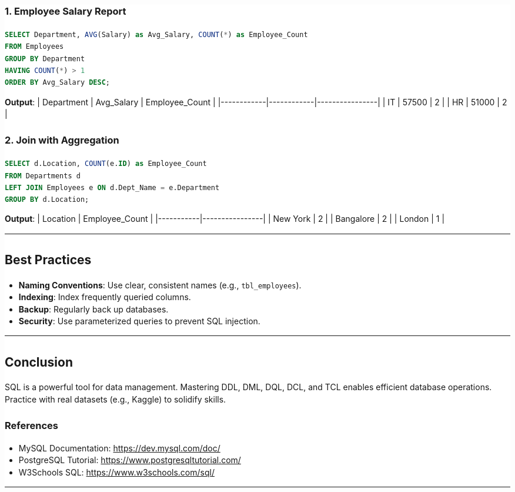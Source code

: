 ### 1. Employee Salary Report
```sql
SELECT Department, AVG(Salary) as Avg_Salary, COUNT(*) as Employee_Count
FROM Employees
GROUP BY Department
HAVING COUNT(*) > 1
ORDER BY Avg_Salary DESC;
```
**Output**:
| Department | Avg_Salary | Employee_Count |
|------------|------------|----------------|
| IT         | 57500      | 2              |
| HR         | 51000      | 2              |

### 2. Join with Aggregation
```sql
SELECT d.Location, COUNT(e.ID) as Employee_Count
FROM Departments d
LEFT JOIN Employees e ON d.Dept_Name = e.Department
GROUP BY d.Location;
```
**Output**:
| Location  | Employee_Count |
|-----------|----------------|
| New York  | 2              |
| Bangalore | 2              |
| London    | 1              |

---

## Best Practices

- **Naming Conventions**: Use clear, consistent names (e.g., `tbl_employees`).
- **Indexing**: Index frequently queried columns.
- **Backup**: Regularly back up databases.
- **Security**: Use parameterized queries to prevent SQL injection.

---

## Conclusion

SQL is a powerful tool for data management. Mastering DDL, DML, DQL, DCL, and TCL enables efficient database operations. Practice with real datasets (e.g., Kaggle) to solidify skills.

### References
- MySQL Documentation: https://dev.mysql.com/doc/
- PostgreSQL Tutorial: https://www.postgresqltutorial.com/
- W3Schools SQL: https://www.w3schools.com/sql/
---
```
